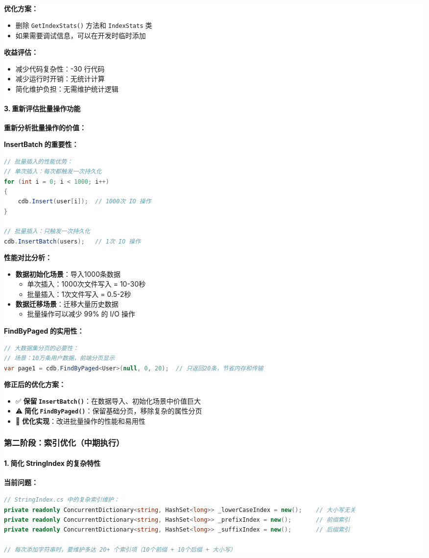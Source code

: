 **优化方案：**
- 删除 `GetIndexStats()` 方法和 `IndexStats` 类
- 如果需要调试信息，可以在开发时临时添加

**收益评估：**
- 减少代码复杂性：-30 行代码
- 减少运行时开销：无统计计算
- 简化维护负担：无需维护统计逻辑

#### 3. 重新评估批量操作功能

**重新分析批量操作的价值：**

**InsertBatch 的重要性：**
```csharp
// 批量插入的性能优势：
// 单次插入：每次都触发一次持久化
for (int i = 0; i < 1000; i++)
{
    cdb.Insert(user[i]);  // 1000次 IO 操作
}

// 批量插入：只触发一次持久化
cdb.InsertBatch(users);   // 1次 IO 操作
```

**性能对比分析：**
- **数据初始化场景**：导入1000条数据
  - 单次插入：1000次文件写入 = 10-30秒
  - 批量插入：1次文件写入 = 0.5-2秒
- **数据迁移场景**：迁移大量历史数据
  - 批量操作可以减少 99% 的 I/O 操作

**FindByPaged 的实用性：**
```csharp
// 大数据集分页的必要性：
// 场景：10万条用户数据，前端分页显示
var page1 = cdb.FindByPaged<User>(null, 0, 20);  // 只返回20条，节省内存和传输
```

**修正后的优化方案：**
- ✅ **保留 `InsertBatch()`**：在数据导入、初始化场景中价值巨大
- ⚠️ **简化 `FindByPaged()`**：保留基础分页，移除复杂的属性分页
- 🔄 **优化实现**：改进批量操作的性能和易用性

### 第二阶段：索引优化（中期执行）

#### 1. 简化 StringIndex 的复杂特性

**当前问题：**
```csharp
// StringIndex.cs 中的复杂索引维护：
private readonly ConcurrentDictionary<string, HashSet<long>> _lowerCaseIndex = new();    // 大小写无关
private readonly ConcurrentDictionary<string, HashSet<long>> _prefixIndex = new();       // 前缀索引
private readonly ConcurrentDictionary<string, HashSet<long>> _suffixIndex = new();       // 后缀索引

// 每次添加字符串时，要维护多达 20+ 个索引项（10个前缀 + 10个后缀 + 大小写）
```
